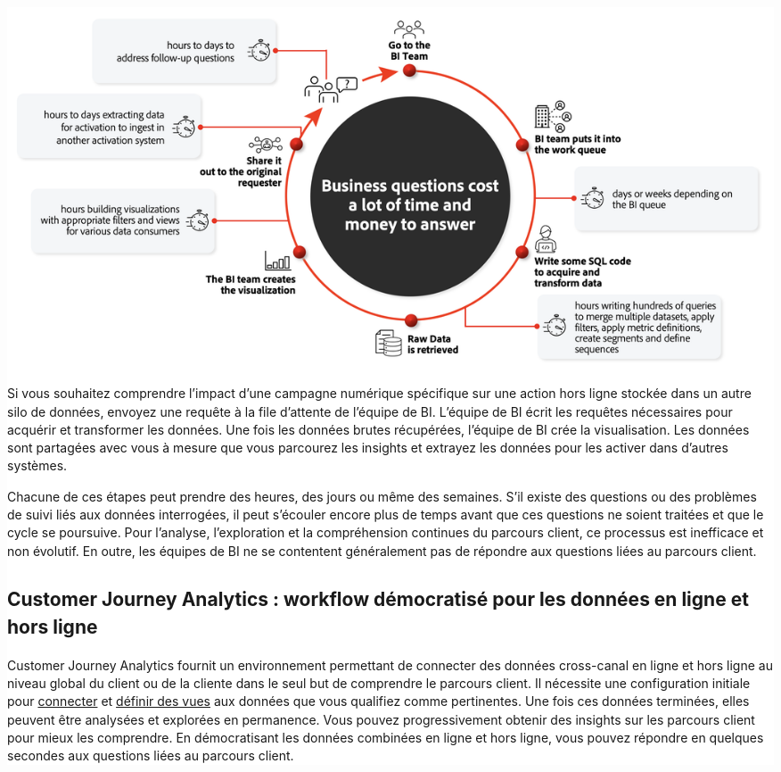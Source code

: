 ![Workflow BI traditionnel comme décrit dans cette section](./assets/biworkflow.png)

Si vous souhaitez comprendre l’impact d’une campagne numérique spécifique sur une action hors ligne stockée dans un autre silo de données, envoyez une requête à la file d’attente de l’équipe de BI. L’équipe de BI écrit les requêtes nécessaires pour acquérir et transformer les données. Une fois les données brutes récupérées, l’équipe de BI crée la visualisation. Les données sont partagées avec vous à mesure que vous parcourez les insights et extrayez les données pour les activer dans d’autres systèmes.

Chacune de ces étapes peut prendre des heures, des jours ou même des semaines. S’il existe des questions ou des problèmes de suivi liés aux données interrogées, il peut s’écouler encore plus de temps avant que ces questions ne soient traitées et que le cycle se poursuive. Pour l’analyse, l’exploration et la compréhension continues du parcours client, ce processus est inefficace et non évolutif. En outre, les équipes de BI ne se contentent généralement pas de répondre aux questions liées au parcours client.

## Customer Journey Analytics : workflow démocratisé pour les données en ligne et hors ligne

Customer Journey Analytics fournit un environnement permettant de connecter des données cross-canal en ligne et hors ligne au niveau global du client ou de la cliente dans le seul but de comprendre le parcours client. Il nécessite une configuration initiale pour [connecter](/help/connections/overview.md) et [définir des vues](/help/data-views/data-views.md) aux données que vous qualifiez comme pertinentes. Une fois ces données terminées, elles peuvent être analysées et explorées en permanence. Vous pouvez progressivement obtenir des insights sur les parcours client pour mieux les comprendre. En démocratisant les données combinées en ligne et hors ligne, vous pouvez répondre en quelques secondes aux questions liées au parcours client.
